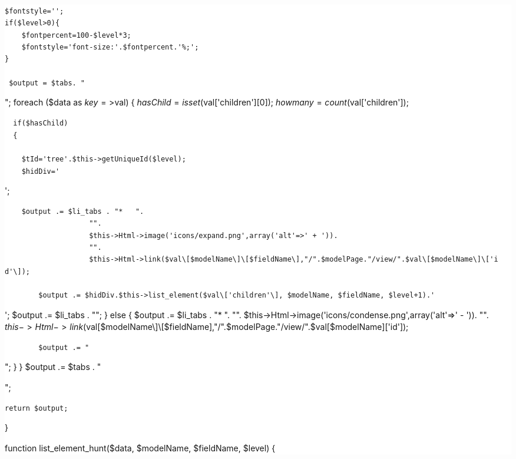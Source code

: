     $fontstyle='';
    if($level>0){
   		$fontpercent=100-$level*3;
   		$fontstyle='font-size:'.$fontpercent.'%;';
    }
    
     $output = $tabs. "

";
     foreach ($data as $key=>$val)
    {
     $hasChild=isset($val\['children'\]\[0\]);
     $howmany=count($val\['children'\]);
     
      if($hasChild)
      {
      	
      	$tId='tree'.$this->getUniqueId($level);
      	$hidDiv='

';    
        
      	$output .= $li_tabs . "*   ".
          				"".
          				$this->Html->image('icons/expand.png',array('alt'=>' + ')).
          				"".
          				$this->Html->link($val\[$modelName\]\[$fieldName\],"/".$modelPage."/view/".$val\[$modelName\]\['id'\]);
         
          	$output .= $hidDiv.$this->list_element($val\['children'\], $modelName, $fieldName, $level+1).'

';
        $output .= $li_tabs . "";
      }
      else
      {
      	$output .= $li_tabs . "*   ".
          				"".
          				$this->Html->image('icons/condense.png',array('alt'=>' - ')).
          				"".
          				$this->Html->link($val\[$modelName\]\[$fieldName\],"/".$modelPage."/view/".$val\[$modelName\]\['id'\]);
         
            $output .= "
";
      }
    }
    $output .= $tabs . "

";
    
    return $output;
  }
  
  
  function list\_element\_hunt($data, $modelName, $fieldName, $level)
  {
